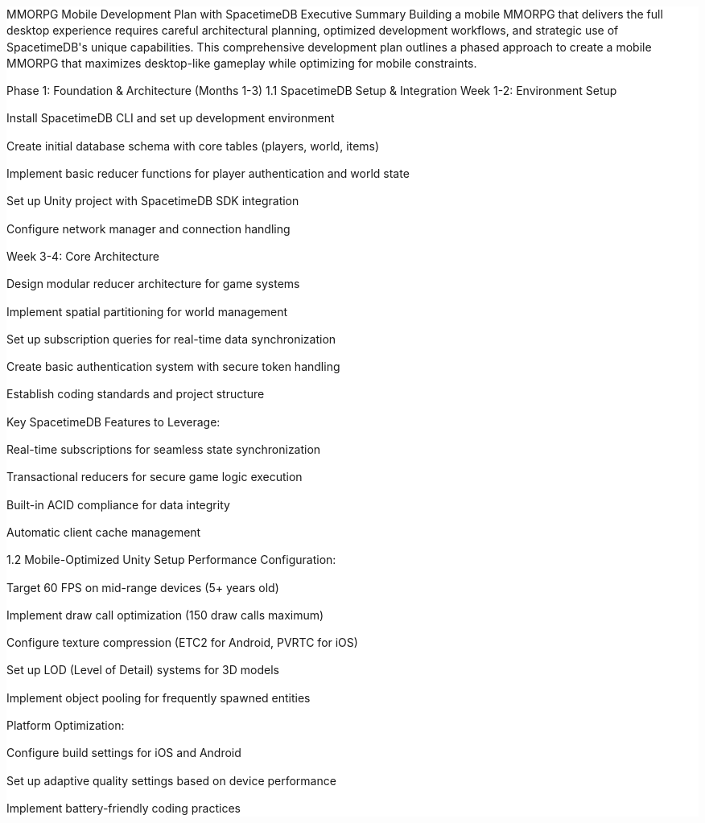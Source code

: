 MMORPG Mobile Development Plan with SpacetimeDB
Executive Summary
Building a mobile MMORPG that delivers the full desktop experience requires careful architectural planning, optimized development workflows, and strategic use of SpacetimeDB's unique capabilities. This comprehensive development plan outlines a phased approach to create a mobile MMORPG that maximizes desktop-like gameplay while optimizing for mobile constraints.

Phase 1: Foundation & Architecture (Months 1-3)
1.1 SpacetimeDB Setup & Integration
Week 1-2: Environment Setup

Install SpacetimeDB CLI and set up development environment

Create initial database schema with core tables (players, world, items)

Implement basic reducer functions for player authentication and world state

Set up Unity project with SpacetimeDB SDK integration

Configure network manager and connection handling

Week 3-4: Core Architecture

Design modular reducer architecture for game systems

Implement spatial partitioning for world management

Set up subscription queries for real-time data synchronization

Create basic authentication system with secure token handling

Establish coding standards and project structure

Key SpacetimeDB Features to Leverage:

Real-time subscriptions for seamless state synchronization

Transactional reducers for secure game logic execution

Built-in ACID compliance for data integrity

Automatic client cache management

1.2 Mobile-Optimized Unity Setup
Performance Configuration:

Target 60 FPS on mid-range devices (5+ years old)

Implement draw call optimization (150 draw calls maximum)

Configure texture compression (ETC2 for Android, PVRTC for iOS)

Set up LOD (Level of Detail) systems for 3D models

Implement object pooling for frequently spawned entities

Platform Optimization:

Configure build settings for iOS and Android

Set up adaptive quality settings based on device performance

Implement battery-friendly coding practices

